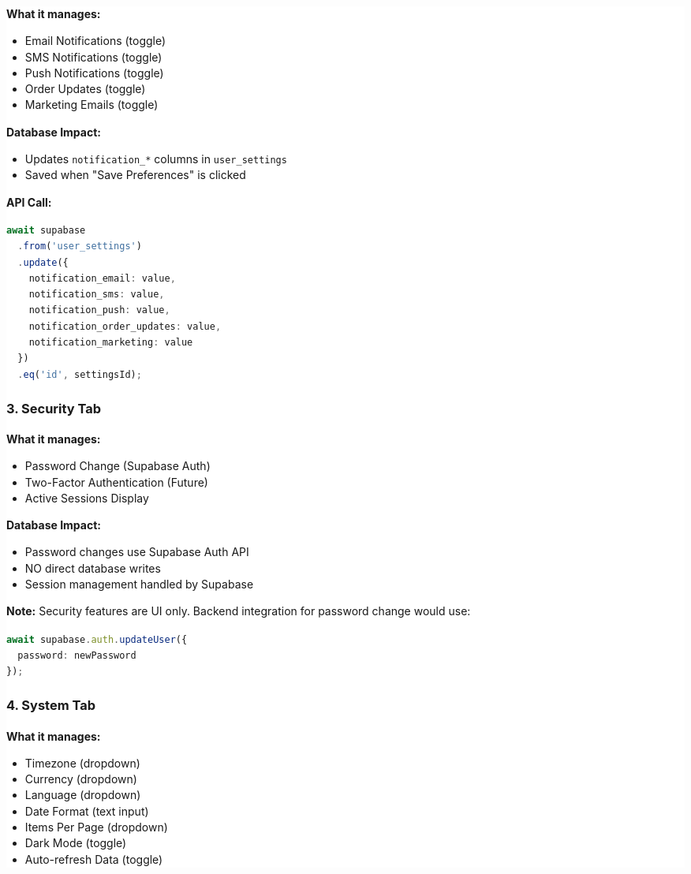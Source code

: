 **What it manages:**
- Email Notifications (toggle)
- SMS Notifications (toggle)
- Push Notifications (toggle)
- Order Updates (toggle)
- Marketing Emails (toggle)

**Database Impact:**
- Updates `notification_*` columns in `user_settings`
- Saved when "Save Preferences" is clicked

**API Call:**
```typescript
await supabase
  .from('user_settings')
  .update({
    notification_email: value,
    notification_sms: value,
    notification_push: value,
    notification_order_updates: value,
    notification_marketing: value
  })
  .eq('id', settingsId);
```

### 3. Security Tab

**What it manages:**
- Password Change (Supabase Auth)
- Two-Factor Authentication (Future)
- Active Sessions Display

**Database Impact:**
- Password changes use Supabase Auth API
- NO direct database writes
- Session management handled by Supabase

**Note:** Security features are UI only. Backend integration for password change would use:
```typescript
await supabase.auth.updateUser({
  password: newPassword
});
```

### 4. System Tab

**What it manages:**
- Timezone (dropdown)
- Currency (dropdown)
- Language (dropdown)
- Date Format (text input)
- Items Per Page (dropdown)
- Dark Mode (toggle)
- Auto-refresh Data (toggle)
